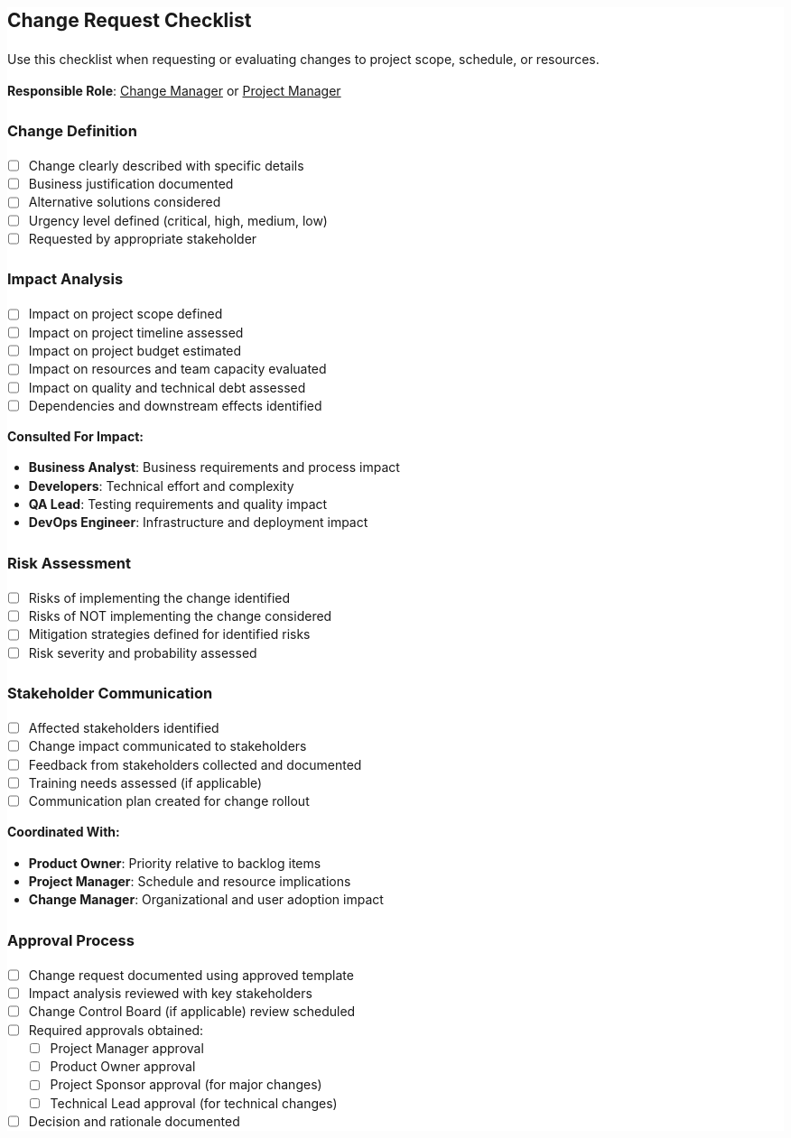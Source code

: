 
## Change Request Checklist

Use this checklist when requesting or evaluating changes to project scope, schedule, or resources.

**Responsible Role**: [Change Manager](octoacme-roles-and-personas.md#change-manager) or [Project Manager](octoacme-roles-and-personas.md#project-managers)

### Change Definition
- [ ] Change clearly described with specific details
- [ ] Business justification documented
- [ ] Alternative solutions considered
- [ ] Urgency level defined (critical, high, medium, low)
- [ ] Requested by appropriate stakeholder

### Impact Analysis
- [ ] Impact on project scope defined
- [ ] Impact on project timeline assessed
- [ ] Impact on project budget estimated
- [ ] Impact on resources and team capacity evaluated
- [ ] Impact on quality and technical debt assessed
- [ ] Dependencies and downstream effects identified

**Consulted For Impact:**
- **Business Analyst**: Business requirements and process impact
- **Developers**: Technical effort and complexity
- **QA Lead**: Testing requirements and quality impact
- **DevOps Engineer**: Infrastructure and deployment impact

### Risk Assessment
- [ ] Risks of implementing the change identified
- [ ] Risks of NOT implementing the change considered
- [ ] Mitigation strategies defined for identified risks
- [ ] Risk severity and probability assessed

### Stakeholder Communication
- [ ] Affected stakeholders identified
- [ ] Change impact communicated to stakeholders
- [ ] Feedback from stakeholders collected and documented
- [ ] Training needs assessed (if applicable)
- [ ] Communication plan created for change rollout

**Coordinated With:**
- **Product Owner**: Priority relative to backlog items
- **Project Manager**: Schedule and resource implications
- **Change Manager**: Organizational and user adoption impact

### Approval Process
- [ ] Change request documented using approved template
- [ ] Impact analysis reviewed with key stakeholders
- [ ] Change Control Board (if applicable) review scheduled
- [ ] Required approvals obtained:
  - [ ] Project Manager approval
  - [ ] Product Owner approval
  - [ ] Project Sponsor approval (for major changes)
  - [ ] Technical Lead approval (for technical changes)
- [ ] Decision and rationale documented
